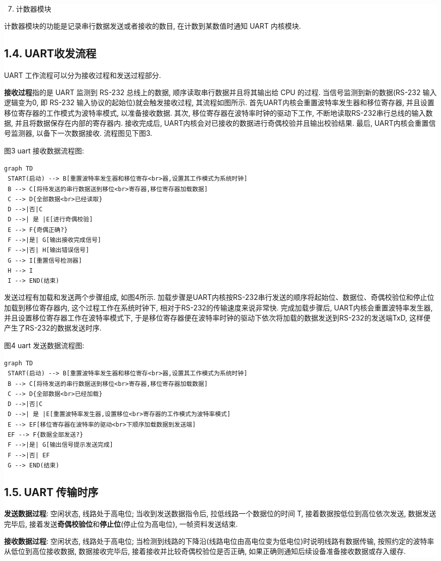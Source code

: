 7. 计数器模块

计数器模块的功能是记录串行数据发送或者接收的数目, 在计数到某数值时通知 UART 内核模块.

## 1.4. UART收发流程

UART 工作流程可以分为接收过程和发送过程部分.

**接收过程**指的是 UART 监测到 RS-232 总线上的数据, 顺序读取串行数据并且将其输出给 CPU 的过程. 当信号监测到新的数据(RS-232 输入逻辑变为0, 即 RS-232 输入协议的起始位)就会触发接收过程, 其流程如图所示. 首先UART内核会重置波特率发生器和移位寄存器, 并且设置移位寄存器的工作模式为波特率模式, 以准备接收数据. 其次, 移位寄存器在波特率时钟的驱动下工作, 不断地读取RS-232串行总线的输入数据, 并且将数据保存在内部的寄存器内. 接收完成后, UART内核会对已接收的数据进行奇偶校验并且输出校验结果. 最后, UART内核会重置信号监测器, 以备下一次数据接收. 流程图见下图3.

图3 uart 接收数据流程图:
```mermaid
graph TD
 START(启动) --> B[重置波特率发生器和移位寄存<br>器,设置其工作模式为系统时钟]
 B --> C[将待发送的串行数据送到移位<br>寄存器,移位寄存器加载数据]
 C --> D{全部数据<br>已经读取}
 D -->|否|C
 D -->| 是 |E[进行奇偶校验]
 E --> F{奇偶正确?}
 F -->|是| G[输出接收完成信号]
 F -->|否| H[输出错误信号]
 G --> I[重置信号检测器]
 H --> I
 I --> END(结束)
```

发送过程有加载和发送两个步骤组成, 如图4所示. 加载步骤是UART内核按RS-232串行发送的顺序将起始位、数据位、奇偶校验位和停止位加载到移位寄存器内, 这个过程工作在系统时钟下, 相对于RS-232的传输速度来说非常快. 完成加载步骤后, UART内核会重置波特率发生器, 并且设置移位寄存器工作在波特率模式下, 于是移位寄存器便在波特率时钟的驱动下依次将加载的数据发送到RS-232的发送端TxD, 这样便产生了RS-232的数据发送时序.

图4 uart 发送数据流程图:
```mermaid
graph TD
 START(启动) --> B[重置波特率发生器和移位寄存<br>器,设置其工作模式为系统时钟]
 B --> C[将待发送的串行数据送到移位<br>寄存器,移位寄存器加载数据]
 C --> D{全部数据<br>已经加载}
 D -->|否|C
 D -->| 是 |E[重置波特率发生器,设置移位<br>寄存器的工作模式为波特率模式]
 E --> EF[移位寄存器在波特率的驱动<br>下顺序加载数据到发送端]
 EF --> F{数据全部发送?}
 F -->|是| G[输出信号提示发送完成]
 F -->|否| EF
 G --> END(结束)
```

## 1.5. UART 传输时序

**发送数据过程**: 空闲状态, 线路处于高电位; 当收到发送数据指令后, 拉低线路一个数据位的时间 T, 接着数据按低位到高位依次发送, 数据发送完毕后, 接着发送**奇偶校验位**和**停止位**(停止位为高电位), 一帧资料发送结束.

**接收数据过程**: 空闲状态, 线路处于高电位; 当检测到线路的下降沿(线路电位由高电位变为低电位)时说明线路有数据传输, 按照约定的波特率从低位到高位接收数据, 数据接收完毕后, 接着接收并比较奇偶校验位是否正确, 如果正确则通知后续设备准备接收数据或存入缓存.
